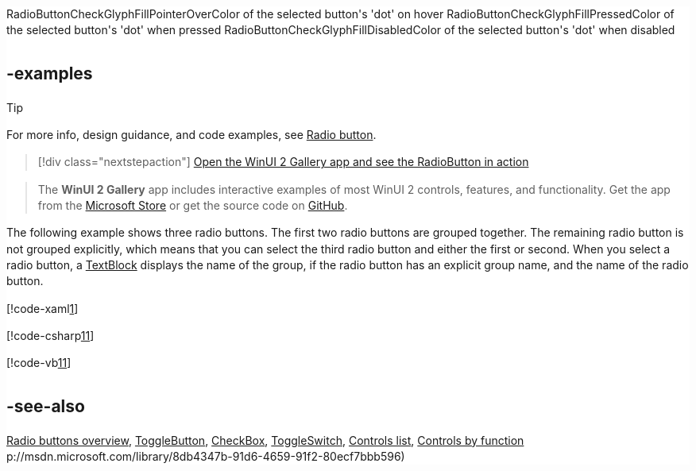    <tr><td>RadioButtonCheckGlyphFillPointerOver</td><td>Color of the selected button's 'dot' on hover</td></tr>
   <tr><td>RadioButtonCheckGlyphFillPressed</td><td>Color of the selected button's 'dot' when pressed</td></tr>
   <tr><td>RadioButtonCheckGlyphFillDisabled</td><td>Color of the selected button's 'dot' when disabled</td></tr>
</table>

## -examples

> [!TIP]
> For more info, design guidance, and code examples, see [Radio button](/windows/apps/design/controls/radio-button).

> [!div class="nextstepaction"]
> [Open the WinUI 2 Gallery app and see the RadioButton in action](winui2gallery:/item/RadioButton)

> The **WinUI 2 Gallery** app includes interactive examples of most WinUI 2 controls, features, and functionality. Get the app from the [Microsoft Store](https://www.microsoft.com/store/productId/9MSVH128X2ZT) or get the source code on [GitHub](https://github.com/Microsoft/WinUI-Gallery/tree/winui2).

The following example shows three radio buttons. The first two radio buttons are grouped together. The remaining radio button is not grouped explicitly, which means that you can select the third radio button and either the first or second. When you select a radio button, a [TextBlock](textblock.md) displays the name of the group, if the radio button has an explicit group name, and the name of the radio button.

[!code-xaml[1](../windows.ui.xaml.data/code/System.Windows.Controls.RadioButtonEx/csharp/Page.xaml#Snippet1)]

[!code-csharp[11](../windows.ui.xaml.data/code/System.Windows.Controls.RadioButtonEx/csharp/Page.xaml.cs#Snippet11)]

[!code-vb[11](../windows.ui.xaml.data/code/System.Windows.Controls.RadioButtonEx/vbnet/Page.xaml.vb#Snippet11)]

## -see-also
[Radio buttons overview](/windows/uwp/controls-and-patterns/radio-button), [ToggleButton](../windows.ui.xaml.controls.primitives/togglebutton.md), [CheckBox](checkbox.md), [ToggleSwitch](toggleswitch.md), [Controls list](/windows/uwp/design/controls-and-patterns/), [Controls by function](/windows/uwp/controls-and-patterns/controls-by-function)
p://msdn.microsoft.com/library/8db4347b-91d6-4659-91f2-80ecf7bbb596)

